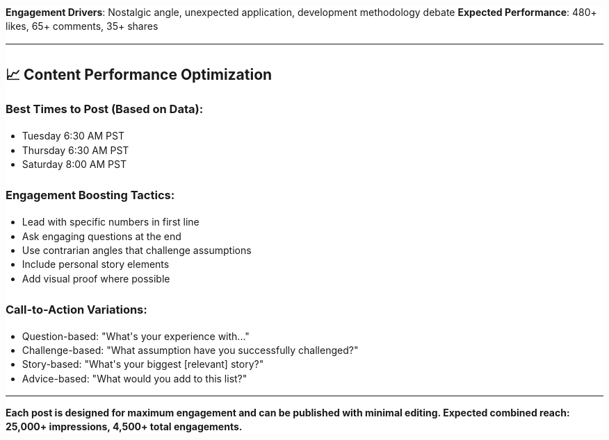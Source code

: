 **Engagement Drivers**: Nostalgic angle, unexpected application, development methodology debate
**Expected Performance**: 480+ likes, 65+ comments, 35+ shares

---

## 📈 Content Performance Optimization

### **Best Times to Post** (Based on Data):
- Tuesday 6:30 AM PST
- Thursday 6:30 AM PST  
- Saturday 8:00 AM PST

### **Engagement Boosting Tactics**:
- Lead with specific numbers in first line
- Ask engaging questions at the end
- Use contrarian angles that challenge assumptions
- Include personal story elements
- Add visual proof where possible

### **Call-to-Action Variations**:
- Question-based: "What's your experience with..."
- Challenge-based: "What assumption have you successfully challenged?"
- Story-based: "What's your biggest [relevant] story?"
- Advice-based: "What would you add to this list?"

---

**Each post is designed for maximum engagement and can be published with minimal editing. Expected combined reach: 25,000+ impressions, 4,500+ total engagements.**